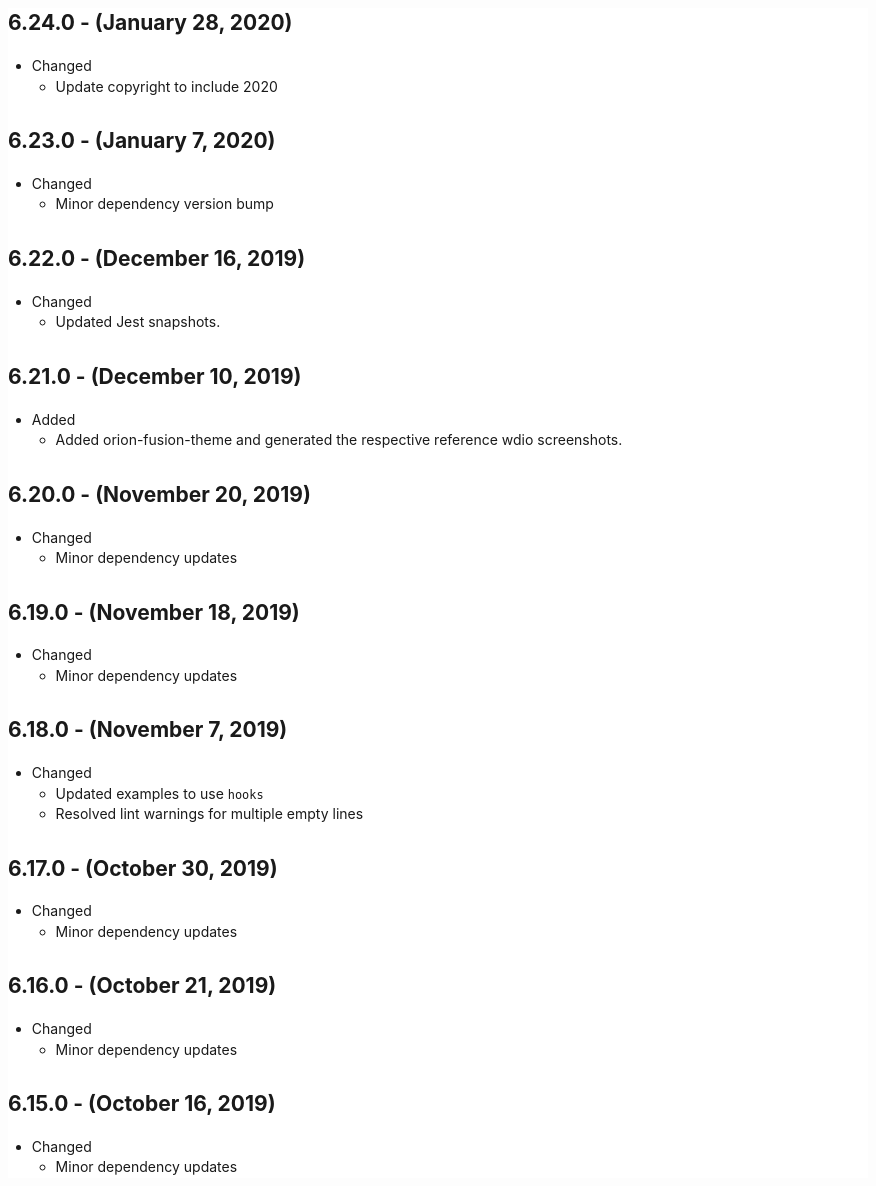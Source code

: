 ## 6.24.0 - (January 28, 2020)

* Changed
  * Update copyright to include 2020

## 6.23.0 - (January 7, 2020)

* Changed
  * Minor dependency version bump

## 6.22.0 - (December 16, 2019)

* Changed
  * Updated Jest snapshots.

## 6.21.0 - (December 10, 2019)

* Added
  * Added orion-fusion-theme and generated the respective reference wdio screenshots.

## 6.20.0 - (November 20, 2019)

* Changed
  * Minor dependency updates

## 6.19.0 - (November 18, 2019)

* Changed
  * Minor dependency updates

## 6.18.0 - (November 7, 2019)

* Changed
  * Updated examples to use `hooks`
  * Resolved lint warnings for multiple empty lines

## 6.17.0 - (October 30, 2019)

* Changed
  * Minor dependency updates

## 6.16.0 - (October 21, 2019)

* Changed
  * Minor dependency updates

## 6.15.0 - (October 16, 2019)

* Changed
  * Minor dependency updates
